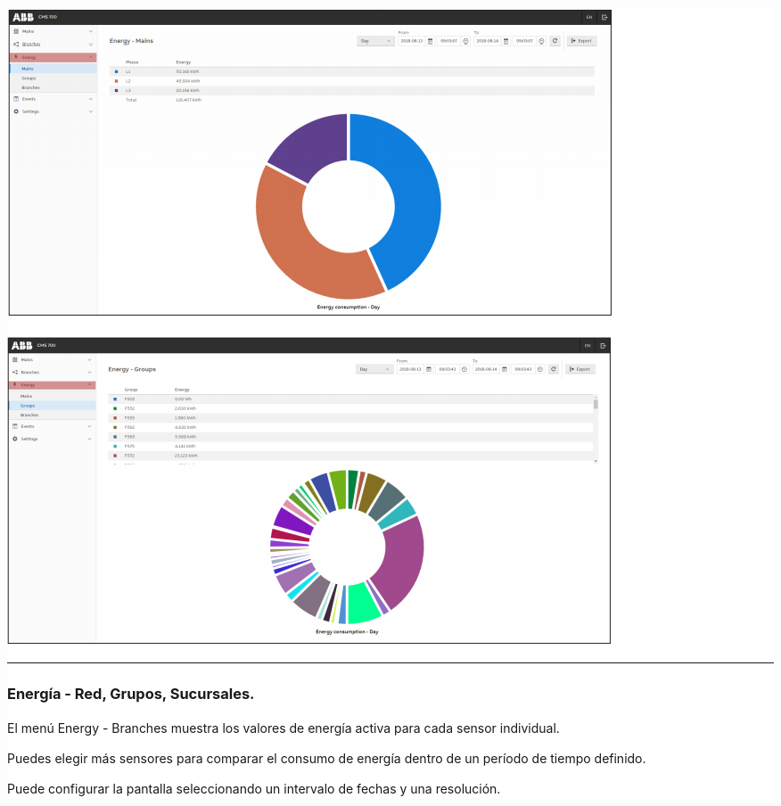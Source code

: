 ![](https://github.com/LEANA14/SISTEMA-ABB/blob/main/Imagenes/ENERGY%20MAINS.PNG?raw=true)

![](https://github.com/LEANA14/SISTEMA-ABB/blob/main/Imagenes/ENERGY%20GROUPS.PNG?raw=true)

------------

### Energía - Red, Grupos, Sucursales.
El menú Energy - Branches muestra los valores de energía activa para cada sensor individual.

Puedes elegir más sensores para comparar el consumo de energía dentro de un período de tiempo definido.

Puede configurar la pantalla seleccionando un intervalo de fechas y una resolución.
